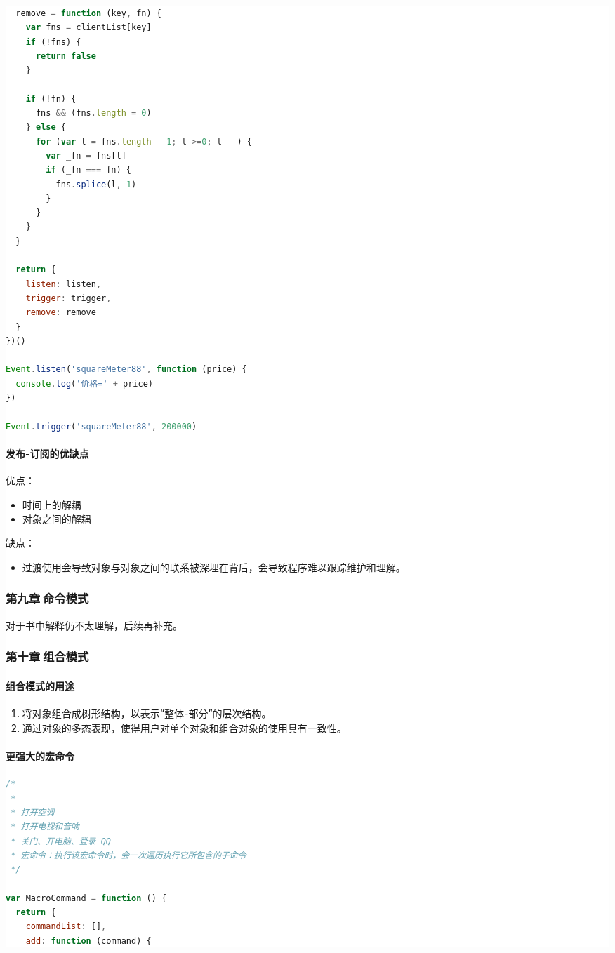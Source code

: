 ```js
  remove = function (key, fn) {
    var fns = clientList[key]
    if (!fns) {
      return false
    }

    if (!fn) {
      fns && (fns.length = 0)
    } else {
      for (var l = fns.length - 1; l >=0; l --) {
        var _fn = fns[l]
        if (_fn === fn) {
          fns.splice(l, 1)
        }
      }
    }
  }

  return {
    listen: listen,
    trigger: trigger,
    remove: remove
  }
})()

Event.listen('squareMeter88', function (price) {
  console.log('价格=' + price)
})

Event.trigger('squareMeter88', 200000)
```

#### 发布-订阅的优缺点
优点：

* 时间上的解耦
* 对象之间的解耦

缺点：

* 过渡使用会导致对象与对象之间的联系被深埋在背后，会导致程序难以跟踪维护和理解。

### 第九章 命令模式
对于书中解释仍不太理解，后续再补充。

### 第十章 组合模式
#### 组合模式的用途
1. 将对象组合成树形结构，以表示“整体-部分”的层次结构。
2. 通过对象的多态表现，使得用户对单个对象和组合对象的使用具有一致性。

#### 更强大的宏命令
```js
/* 
 * 
 * 打开空调
 * 打开电视和音响
 * 关门、开电脑、登录 QQ
 * 宏命令：执行该宏命令时，会一次遍历执行它所包含的子命令
 */

var MacroCommand = function () {
  return {
    commandList: [],
    add: function (command) {
```